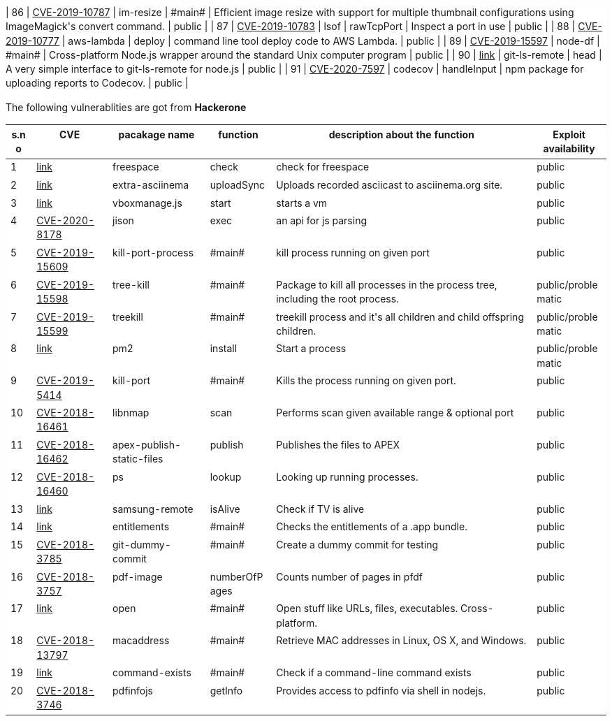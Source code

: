 | 86 | [CVE-2019-10787](https://cve.mitre.org/cgi-bin/cvename.cgi?name=CVE-2019-10787) | im-resize     | #main#             | Efficient image resize with support for multiple thumbnail configurations using ImageMagick's convert command. | public             |
| 87 | [CVE-2019-10783](https://cve.mitre.org/cgi-bin/cvename.cgi?name=CVE-2019-10783) | lsof          | rawTcpPort         | Inspect a port in use                                                                                          | public             |
| 88 | [CVE-2019-10777](https://cve.mitre.org/cgi-bin/cvename.cgi?name=CVE-2019-10777) | aws-lambda    | deploy             | command line tool deploy code to AWS Lambda.                                                                   | public             |
| 89 | [CVE-2019-15597](https://cve.mitre.org/cgi-bin/cvename.cgi?name=CVE-2019-15597) | node-df       | #main#             | Cross-platform Node.js wrapper around the standard Unix computer program                                       | public             |
| 90 | [link](https://snyk.io/vuln/npm:git-ls-remote:20160923)                         | git-ls-remote | head        | A very simple interface to git-ls-remote for node.js                     | public |
| 91 | [CVE-2020-7597](https://cve.mitre.org/cgi-bin/cvename.cgi?name=CVE-2020-7597)   | codecov       | handleInput | npm package for uploading reports to Codecov.                            | public |


The following vulnerablities are got from **Hackerone**

| s.no | CVE                                          | pacakage name   | function   | description about the function                    | Exploit availability |
| ---- | -------------------------------------------- | --------------- | ---------- | ------------------------------------------------- | -------------------- |
| 1    | [link](https://hackerone.com/reports/951249) | freespace       | check      | check for freespace                               | public               |
| 2    | [link](https://hackerone.com/reports/863956) | extra-asciinema | uploadSync | Uploads recorded asciicast to asciinema.org site. | public               |
| 3 | [link](https://hackerone.com/reports/864777)                                    | vboxmanage.js     | start      | starts a vm                                                                    | public             |
| 4 | [CVE-2020-8178](https://cve.mitre.org/cgi-bin/cvename.cgi?name=CVE-2020-8178)   | jison             | exec       | an api for js parsing                                                          | public             |
| 5 | [CVE-2019-15609](https://cve.mitre.org/cgi-bin/cvename.cgi?name=CVE-2019-15609) | kill-port-process | #main#     | kill process running on given port                                             | public             |
| 6 | [CVE-2019-15598](https://cve.mitre.org/cgi-bin/cvename.cgi?name=CVE-2019-15598) | tree-kill         | #main#     | Package to kill all processes in the process tree, including the root process. | public/problematic |
| 7 | [CVE-2019-15599](https://cve.mitre.org/cgi-bin/cvename.cgi?name=CVE-2019-15599) | treekill          | #main#     | treekill process and it's all children and child offspring children.           | public/problematic |
| 8 | [link](https://hackerone.com/reports/633364)                                    | pm2               | install    | Start a process                                                                | public/problematic |
| 9 | [CVE-2019-5414](https://cve.mitre.org/cgi-bin/cvename.cgi?name=CVE-2019-5414)   | kill-port         | #main#     | Kills the process running on given port.                                       | public             |
| 10 | [CVE-2018-16461](https://cve.mitre.org/cgi-bin/cvename.cgi?name=CVE-2018-16461) | libnmap                   | scan          | Performs scan given available range & optional port       | public |
| 11 | [CVE-2018-16462](https://cve.mitre.org/cgi-bin/cvename.cgi?name=CVE-2018-16462) | apex-publish-static-files | publish       | Publishes the files to APEX                               | public |
| 12 | [CVE-2018-16460](https://cve.mitre.org/cgi-bin/cvename.cgi?name=CVE-2018-16460) | ps                        | lookup        | Looking up running processes.                             | public |
| 13 | [link](https://hackerone.com/reports/394294)                                    | samsung-remote            | isAlive       | Check if TV is alive                                      | public |
| 14 | [link](https://hackerone.com/reports/341869)                                    | entitlements              | #main#        | Checks the entitlements of a .app bundle.                 | public |
| 15 | [CVE-2018-3785](https://cve.mitre.org/cgi-bin/cvename.cgi?name=CVE-2018-3785)   | git-dummy-commit          | #main#        | Create a dummy commit for testing                         | public |
| 16 | [CVE-2018-3757](https://cve.mitre.org/cgi-bin/cvename.cgi?name=CVE-2018-3757)   | pdf-image                 | numberOfPages | Counts number of pages in pfdf                            | public |
| 17 | [link](https://hackerone.com/reports/319473)                                    | open                      | #main#        | Open stuff like URLs, files, executables. Cross-platform. | public |
| 18 | [CVE-2018-13797](https://cve.mitre.org/cgi-bin/cvename.cgi?name=CVE-2018-13797) | macaddress                | #main#        | Retrieve MAC addresses in Linux, OS X, and Windows.       | public |
| 19 | [link](https://hackerone.com/reports/324453)                                    | command-exists            | #main#        | Check if a command-line command exists                    | public |
| 20 | [CVE-2018-3746](https://cve.mitre.org/cgi-bin/cvename.cgi?name=CVE-2018-3746)   | pdfinfojs                 | getInfo       | Provides access to pdfinfo via shell in nodejs.           | public |